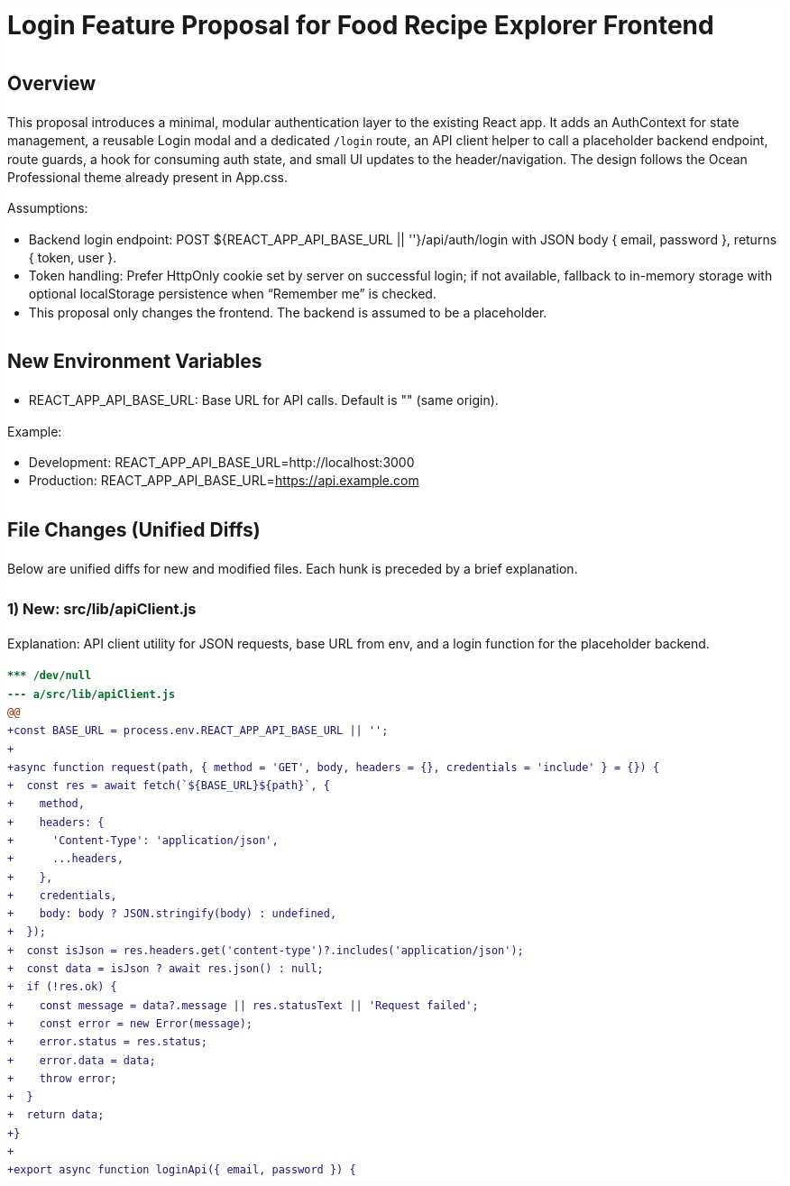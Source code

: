 # Login Feature Proposal for Food Recipe Explorer Frontend

## Overview

This proposal introduces a minimal, modular authentication layer to the existing React app. It adds an AuthContext for state management, a reusable Login modal and a dedicated `/login` route, an API client helper to call a placeholder backend endpoint, route guards, a hook for consuming auth state, and small UI updates to the header/navigation. The design follows the Ocean Professional theme already present in App.css.

Assumptions:
- Backend login endpoint: POST ${REACT_APP_API_BASE_URL || ''}/api/auth/login with JSON body { email, password }, returns { token, user }.
- Token handling: Prefer HttpOnly cookie set by server on successful login; if not available, fallback to in-memory storage with optional localStorage persistence when “Remember me” is checked.
- This proposal only changes the frontend. The backend is assumed to be a placeholder.

## New Environment Variables

- REACT_APP_API_BASE_URL: Base URL for API calls. Default is "" (same origin).

Example:
- Development: REACT_APP_API_BASE_URL=http://localhost:3000
- Production: REACT_APP_API_BASE_URL=https://api.example.com

## File Changes (Unified Diffs)

Below are unified diffs for new and modified files. Each hunk is preceded by a brief explanation.

### 1) New: src/lib/apiClient.js

Explanation: API client utility for JSON requests, base URL from env, and a login function for the placeholder backend.
```diff
*** /dev/null
--- a/src/lib/apiClient.js
@@
+const BASE_URL = process.env.REACT_APP_API_BASE_URL || '';
+
+async function request(path, { method = 'GET', body, headers = {}, credentials = 'include' } = {}) {
+  const res = await fetch(`${BASE_URL}${path}`, {
+    method,
+    headers: {
+      'Content-Type': 'application/json',
+      ...headers,
+    },
+    credentials,
+    body: body ? JSON.stringify(body) : undefined,
+  });
+  const isJson = res.headers.get('content-type')?.includes('application/json');
+  const data = isJson ? await res.json() : null;
+  if (!res.ok) {
+    const message = data?.message || res.statusText || 'Request failed';
+    const error = new Error(message);
+    error.status = res.status;
+    error.data = data;
+    throw error;
+  }
+  return data;
+}
+
+export async function loginApi({ email, password }) {
```